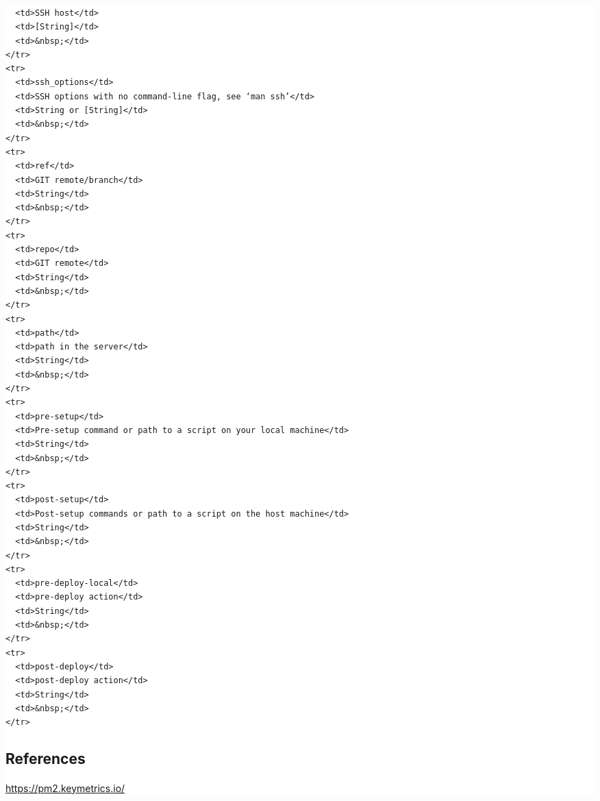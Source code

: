       <td>SSH host</td>
      <td>[String]</td>
      <td>&nbsp;</td>
    </tr>
    <tr>
      <td>ssh_options</td>
      <td>SSH options with no command-line flag, see ‘man ssh’</td>
      <td>String or [String]</td>
      <td>&nbsp;</td>
    </tr>
    <tr>
      <td>ref</td>
      <td>GIT remote/branch</td>
      <td>String</td>
      <td>&nbsp;</td>
    </tr>
    <tr>
      <td>repo</td>
      <td>GIT remote</td>
      <td>String</td>
      <td>&nbsp;</td>
    </tr>
    <tr>
      <td>path</td>
      <td>path in the server</td>
      <td>String</td>
      <td>&nbsp;</td>
    </tr>
    <tr>
      <td>pre-setup</td>
      <td>Pre-setup command or path to a script on your local machine</td>
      <td>String</td>
      <td>&nbsp;</td>
    </tr>
    <tr>
      <td>post-setup</td>
      <td>Post-setup commands or path to a script on the host machine</td>
      <td>String</td>
      <td>&nbsp;</td>
    </tr>
    <tr>
      <td>pre-deploy-local</td>
      <td>pre-deploy action</td>
      <td>String</td>
      <td>&nbsp;</td>
    </tr>
    <tr>
      <td>post-deploy</td>
      <td>post-deploy action</td>
      <td>String</td>
      <td>&nbsp;</td>
    </tr>
  </tbody>
</table>


## References

https://pm2.keymetrics.io/

